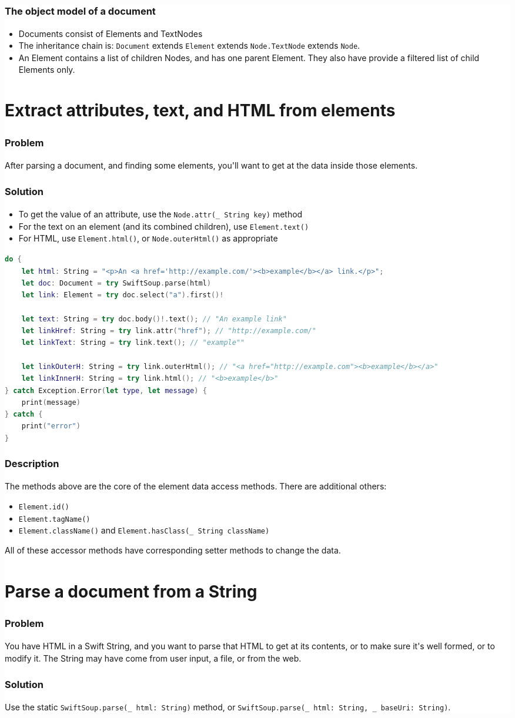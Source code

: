 
### The object model of a document
* Documents consist of Elements and TextNodes
* The inheritance chain is: `Document` extends `Element` extends `Node.TextNode` extends `Node`.
* An Element contains a list of children Nodes, and has one parent Element. They also have provide a filtered list of child Elements only.




# Extract attributes, text, and HTML from elements
### Problem
After parsing a document, and finding some elements, you'll want to get at the data inside those elements.
### Solution
- To get the value of an attribute, use the `Node.attr(_ String key)` method
- For the text on an element (and its combined children), use `Element.text()`
- For HTML, use `Element.html()`, or `Node.outerHtml()` as appropriate

```swift
do {
    let html: String = "<p>An <a href='http://example.com/'><b>example</b></a> link.</p>";
    let doc: Document = try SwiftSoup.parse(html)
    let link: Element = try doc.select("a").first()!
    
    let text: String = try doc.body()!.text(); // "An example link"
    let linkHref: String = try link.attr("href"); // "http://example.com/"
    let linkText: String = try link.text(); // "example""
    
    let linkOuterH: String = try link.outerHtml(); // "<a href="http://example.com"><b>example</b></a>"
    let linkInnerH: String = try link.html(); // "<b>example</b>"
} catch Exception.Error(let type, let message) {
    print(message)
} catch {
    print("error")
}
```

### Description
The methods above are the core of the element data access methods. There are additional others:
- `Element.id()`
- `Element.tagName()`
- `Element.className()` and `Element.hasClass(_ String className)`

All of these accessor methods have corresponding setter methods to change the data.





# Parse a document from a String
### Problem
You have HTML in a Swift String, and you want to parse that HTML to get at its contents, or to make sure it's well formed, or to modify it. The String may have come from user input, a file, or from the web.
### Solution
Use the static `SwiftSoup.parse(_ html: String)` method, or `SwiftSoup.parse(_ html: String, _ baseUri: String)`.
